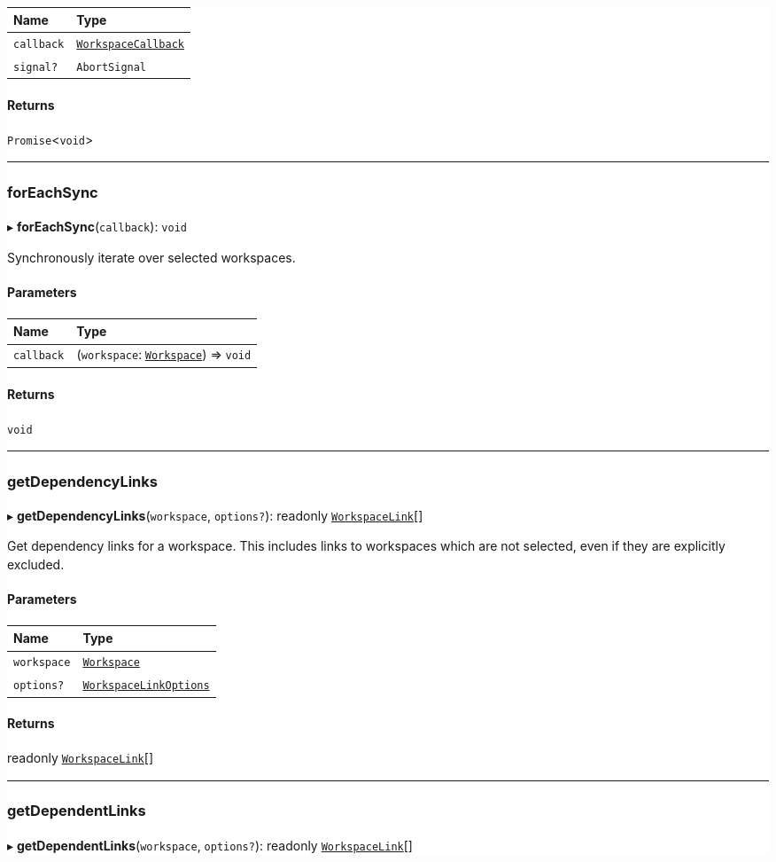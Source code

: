 | Name | Type |
| :------ | :------ |
| `callback` | [`WorkspaceCallback`](../README.md#workspacecallback) |
| `signal?` | `AbortSignal` |

#### Returns

`Promise`\<`void`\>

___

### forEachSync

▸ **forEachSync**(`callback`): `void`

Synchronously iterate over selected workspaces.

#### Parameters

| Name | Type |
| :------ | :------ |
| `callback` | (`workspace`: [`Workspace`](Workspace.md)) => `void` |

#### Returns

`void`

___

### getDependencyLinks

▸ **getDependencyLinks**(`workspace`, `options?`): readonly [`WorkspaceLink`](../interfaces/WorkspaceLink.md)[]

Get dependency links for a workspace. This includes links to workspaces
which are not selected, even if they are explicitly excluded.

#### Parameters

| Name | Type |
| :------ | :------ |
| `workspace` | [`Workspace`](Workspace.md) |
| `options?` | [`WorkspaceLinkOptions`](../interfaces/WorkspaceLinkOptions.md) |

#### Returns

readonly [`WorkspaceLink`](../interfaces/WorkspaceLink.md)[]

___

### getDependentLinks

▸ **getDependentLinks**(`workspace`, `options?`): readonly [`WorkspaceLink`](../interfaces/WorkspaceLink.md)[]
